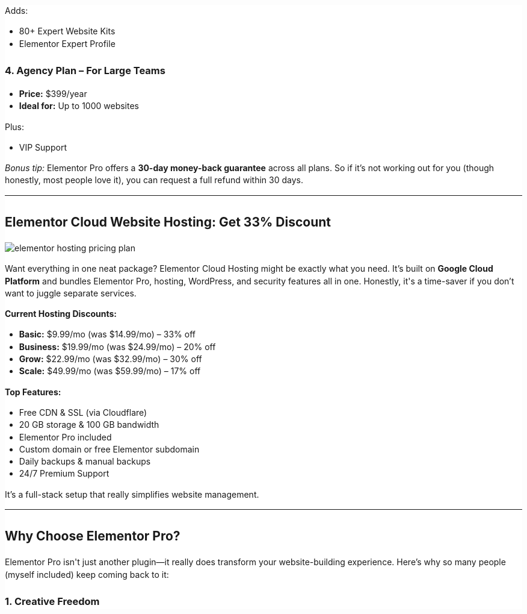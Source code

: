 Adds:

- 80+ Expert Website Kits
- Elementor Expert Profile

### 4. Agency Plan – For Large Teams

- **Price:** $399/year
- **Ideal for:** Up to 1000 websites

Plus:

- VIP Support

*Bonus tip:* Elementor Pro offers a **30-day money-back guarantee** across all plans. So if it’s not working out for you (though honestly, most people love it), you can request a full refund within 30 days.

---

## Elementor Cloud Website Hosting: Get 33% Discount

![elementor hosting pricing plan](https://github.com/user-attachments/assets/de24b0b3-9847-4265-8c46-f9af1ac623d0)

Want everything in one neat package? Elementor Cloud Hosting might be exactly what you need. It’s built on **Google Cloud Platform** and bundles Elementor Pro, hosting, WordPress, and security features all in one. Honestly, it's a time-saver if you don’t want to juggle separate services.

**Current Hosting Discounts:**

- **Basic:** $9.99/mo (was $14.99/mo) – 33% off
- **Business:** $19.99/mo (was $24.99/mo) – 20% off
- **Grow:** $22.99/mo (was $32.99/mo) – 30% off
- **Scale:** $49.99/mo (was $59.99/mo) – 17% off

**Top Features:**

- Free CDN & SSL (via Cloudflare)
- 20 GB storage & 100 GB bandwidth
- Elementor Pro included
- Custom domain or free Elementor subdomain
- Daily backups & manual backups
- 24/7 Premium Support

It’s a full-stack setup that really simplifies website management.

---

## Why Choose Elementor Pro?

Elementor Pro isn't just another plugin—it really does transform your website-building experience. Here’s why so many people (myself included) keep coming back to it:

### 1. Creative Freedom
